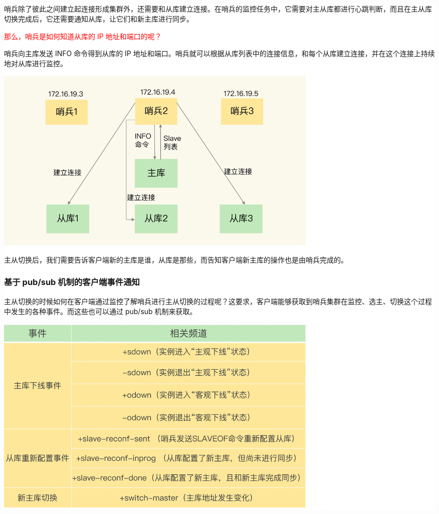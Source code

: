 哨兵除了彼此之间建立起连接形成集群外，还需要和从库建立连接。在哨兵的监控任务中，它需要对主从库都进行心跳判断，而且在主从库切换完成后，它还需要通知从库，让它们和新主库进行同步。

<span style="color:red">那么，哨兵是如何知道从库的 IP 地址和端口的呢？</span>

哨兵向主库发送 INFO 命令得到从库的 IP 地址和端口。哨兵就可以根据从库列表中的连接信息，和每个从库建立连接，并在这个连接上持续地对从库进行监控。

<img src="img/shaobing_and_slave.webp" width="70%">

主从切换后，我们需要告诉客户端新的主库是谁，从库是那些，而告知客户端新主库的操作也是由哨兵完成的。

### 基于 pub/sub 机制的客户端事件通知

主从切换的时候如何在客户端通过监控了解哨兵进行主从切换的过程呢？这要求，客户端能够获取到哨兵集群在监控、选主、切换这个过程中发生的各种事件。而这些也可以通过 pub/sub 机制来获取。

<img src="img/master_slave_status.webp" width="70%">